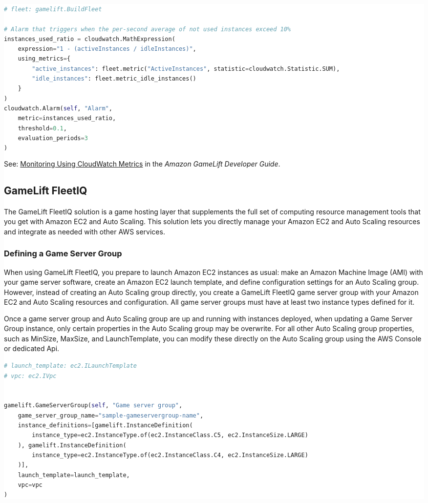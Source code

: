 ```python
# fleet: gamelift.BuildFleet

# Alarm that triggers when the per-second average of not used instances exceed 10%
instances_used_ratio = cloudwatch.MathExpression(
    expression="1 - (activeInstances / idleInstances)",
    using_metrics={
        "active_instances": fleet.metric("ActiveInstances", statistic=cloudwatch.Statistic.SUM),
        "idle_instances": fleet.metric_idle_instances()
    }
)
cloudwatch.Alarm(self, "Alarm",
    metric=instances_used_ratio,
    threshold=0.1,
    evaluation_periods=3
)
```

See: [Monitoring Using CloudWatch Metrics](https://docs.aws.amazon.com/gamelift/latest/developerguide/monitoring-cloudwatch.html)
in the *Amazon GameLift Developer Guide*.

## GameLift FleetIQ

The GameLift FleetIQ solution is a game hosting layer that supplements the full
set of computing resource management tools that you get with Amazon EC2 and
Auto Scaling. This solution lets you directly manage your Amazon EC2 and Auto
Scaling resources and integrate as needed with other AWS services.

### Defining a Game Server Group

When using GameLift FleetIQ, you prepare to launch Amazon EC2 instances as
usual: make an Amazon Machine Image (AMI) with your game server software,
create an Amazon EC2 launch template, and define configuration settings for an
Auto Scaling group. However, instead of creating an Auto Scaling group
directly, you create a GameLift FleetIQ game server group with your Amazon EC2
and Auto Scaling resources and configuration. All game server groups must have
at least two instance types defined for it.

Once a game server group and Auto Scaling group are up and running with
instances deployed, when updating a Game Server Group instance, only certain
properties in the Auto Scaling group may be overwrite. For all other Auto
Scaling group properties, such as MinSize, MaxSize, and LaunchTemplate, you can
modify these directly on the Auto Scaling group using the AWS Console or
dedicated Api.

```python
# launch_template: ec2.ILaunchTemplate
# vpc: ec2.IVpc


gamelift.GameServerGroup(self, "Game server group",
    game_server_group_name="sample-gameservergroup-name",
    instance_definitions=[gamelift.InstanceDefinition(
        instance_type=ec2.InstanceType.of(ec2.InstanceClass.C5, ec2.InstanceSize.LARGE)
    ), gamelift.InstanceDefinition(
        instance_type=ec2.InstanceType.of(ec2.InstanceClass.C4, ec2.InstanceSize.LARGE)
    )],
    launch_template=launch_template,
    vpc=vpc
)
```
